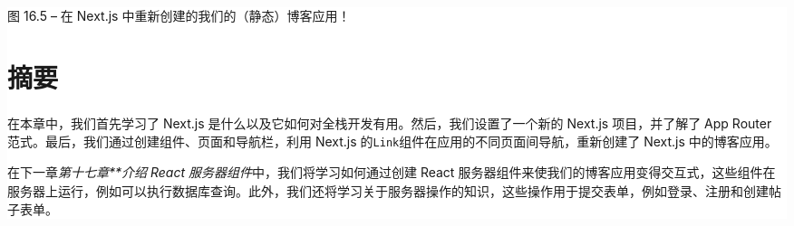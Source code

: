 图 16.5 – 在 Next.js 中重新创建的我们的（静态）博客应用！

# 摘要

在本章中，我们首先学习了 Next.js 是什么以及它如何对全栈开发有用。然后，我们设置了一个新的 Next.js 项目，并了解了 App Router 范式。最后，我们通过创建组件、页面和导航栏，利用 Next.js 的`Link`组件在应用的不同页面间导航，重新创建了 Next.js 中的博客应用。

在下一章*第十七章**介绍 React 服务器组件*中，我们将学习如何通过创建 React 服务器组件来使我们的博客应用变得交互式，这些组件在服务器上运行，例如可以执行数据库查询。此外，我们还将学习关于服务器操作的知识，这些操作用于提交表单，例如登录、注册和创建帖子表单。
